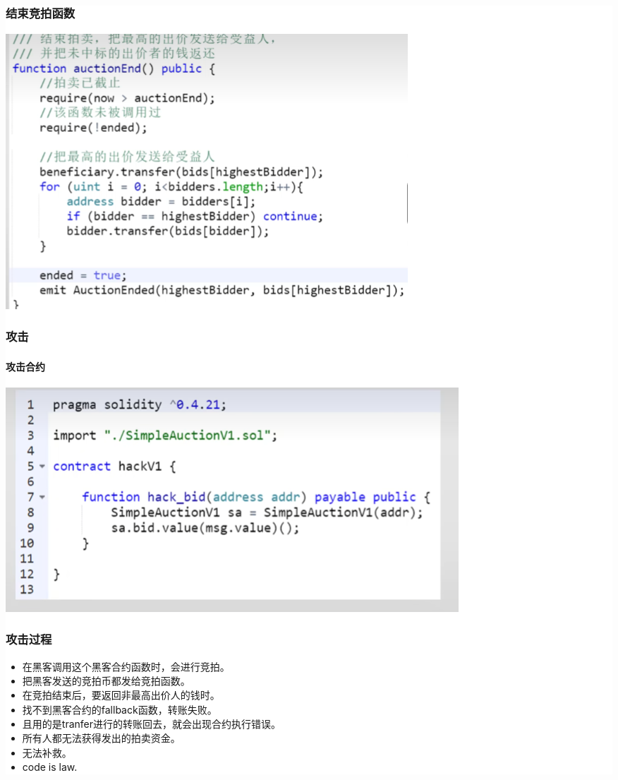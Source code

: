 
### 结束竞拍函数
![](../pic/Pasted%20image%2020240731191946.png)



### 攻击

#### 攻击合约
![](../pic/Pasted%20image%2020240731193147.png)


### 攻击过程

- 在黑客调用这个黑客合约函数时，会进行竞拍。
- 把黑客发送的竞拍币都发给竞拍函数。
- 在竞拍结束后，要返回非最高出价人的钱时。
- 找不到黑客合约的fallback函数，转账失败。
- 且用的是tranfer进行的转账回去，就会出现合约执行错误。
- 所有人都无法获得发出的拍卖资金。
- 无法补救。
- code is law.
